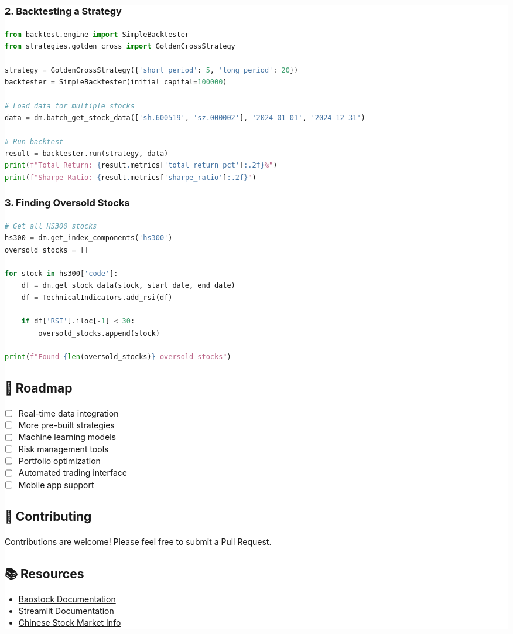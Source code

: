 ### 2. Backtesting a Strategy
```python
from backtest.engine import SimpleBacktester
from strategies.golden_cross import GoldenCrossStrategy

strategy = GoldenCrossStrategy({'short_period': 5, 'long_period': 20})
backtester = SimpleBacktester(initial_capital=100000)

# Load data for multiple stocks
data = dm.batch_get_stock_data(['sh.600519', 'sz.000002'], '2024-01-01', '2024-12-31')

# Run backtest
result = backtester.run(strategy, data)
print(f"Total Return: {result.metrics['total_return_pct']:.2f}%")
print(f"Sharpe Ratio: {result.metrics['sharpe_ratio']:.2f}")
```

### 3. Finding Oversold Stocks
```python
# Get all HS300 stocks
hs300 = dm.get_index_components('hs300')
oversold_stocks = []

for stock in hs300['code']:
    df = dm.get_stock_data(stock, start_date, end_date)
    df = TechnicalIndicators.add_rsi(df)
    
    if df['RSI'].iloc[-1] < 30:
        oversold_stocks.append(stock)

print(f"Found {len(oversold_stocks)} oversold stocks")
```

## 🚧 Roadmap

- [ ] Real-time data integration
- [ ] More pre-built strategies
- [ ] Machine learning models
- [ ] Risk management tools
- [ ] Portfolio optimization
- [ ] Automated trading interface
- [ ] Mobile app support

## 🤝 Contributing

Contributions are welcome! Please feel free to submit a Pull Request.

## 📚 Resources

- [Baostock Documentation](https://pypi.org/project/baostock/)
- [Streamlit Documentation](https://docs.streamlit.io/)
- [Chinese Stock Market Info](http://www.sse.com.cn/)
